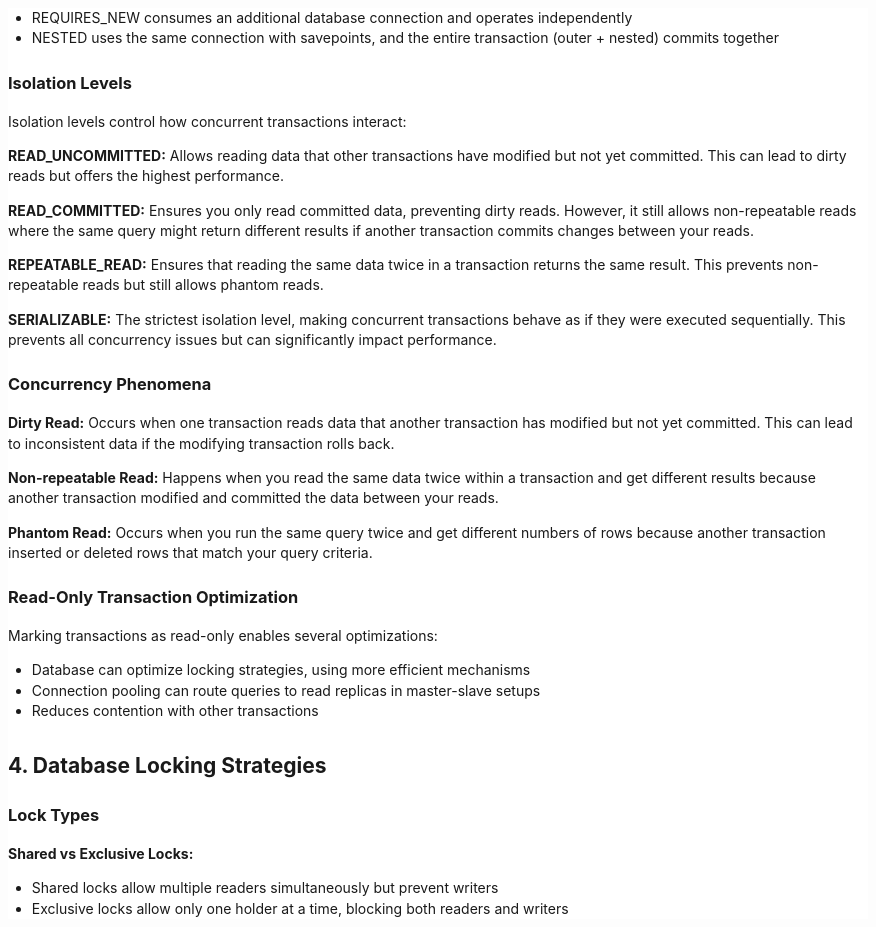 - REQUIRES_NEW consumes an additional database connection and operates independently
- NESTED uses the same connection with savepoints, and the entire transaction (outer + nested) commits together

### Isolation Levels

Isolation levels control how concurrent transactions interact:

**READ_UNCOMMITTED:**
Allows reading data that other transactions have modified but not yet committed. This can lead to dirty reads but offers the highest performance.

**READ_COMMITTED:**
Ensures you only read committed data, preventing dirty reads. However, it still allows non-repeatable reads where the same query might return different results if another transaction commits changes between your reads.

**REPEATABLE_READ:**
Ensures that reading the same data twice in a transaction returns the same result. This prevents non-repeatable reads but still allows phantom reads.

**SERIALIZABLE:**
The strictest isolation level, making concurrent transactions behave as if they were executed sequentially. This prevents all concurrency issues but can significantly impact performance.

### Concurrency Phenomena

**Dirty Read:**
Occurs when one transaction reads data that another transaction has modified but not yet committed. This can lead to inconsistent data if the modifying transaction rolls back.

**Non-repeatable Read:**
Happens when you read the same data twice within a transaction and get different results because another transaction modified and committed the data between your reads.

**Phantom Read:**
Occurs when you run the same query twice and get different numbers of rows because another transaction inserted or deleted rows that match your query criteria.

### Read-Only Transaction Optimization

Marking transactions as read-only enables several optimizations:

- Database can optimize locking strategies, using more efficient mechanisms
- Connection pooling can route queries to read replicas in master-slave setups
- Reduces contention with other transactions

## 4. Database Locking Strategies

### Lock Types

**Shared vs Exclusive Locks:**

- Shared locks allow multiple readers simultaneously but prevent writers
- Exclusive locks allow only one holder at a time, blocking both readers and writers
